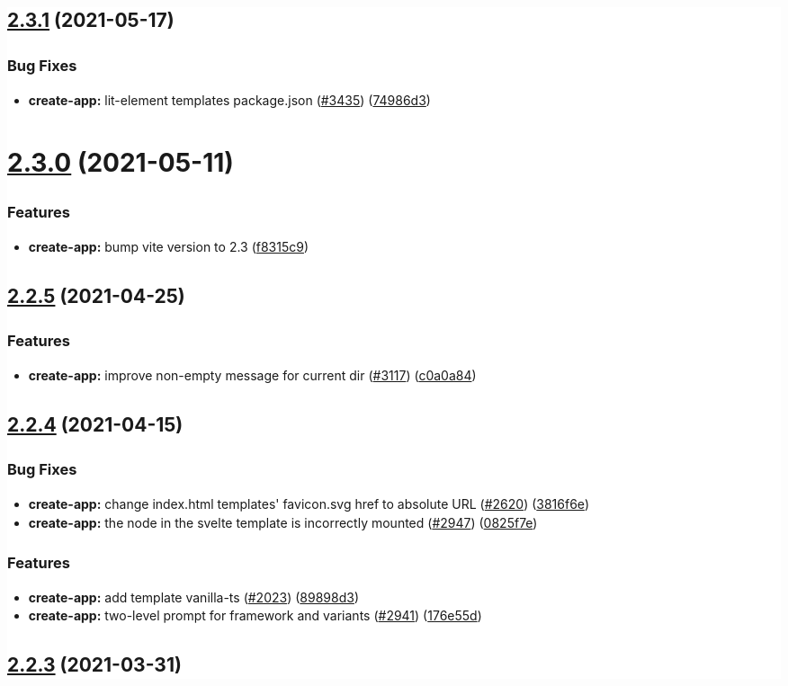 ## [2.3.1](https://github.com/vitejs/vite/compare/create-app@2.3.0...create-app@2.3.1) (2021-05-17)

### Bug Fixes

-   **create-app:** lit-element templates package.json
    ([#3435](https://github.com/vitejs/vite/issues/3435))
    ([74986d3](https://github.com/vitejs/vite/commit/74986d3d053aabe7ec3de20c987e9df309c684b2))

# [2.3.0](https://github.com/vitejs/vite/compare/create-app@2.2.5...create-app@2.3.0) (2021-05-11)

### Features

-   **create-app:** bump vite version to 2.3
    ([f8315c9](https://github.com/vitejs/vite/commit/f8315c936dd07aa62c51b02f059a42aab103c9c1))

## [2.2.5](https://github.com/vitejs/vite/compare/create-app@2.2.4...create-app@2.2.5) (2021-04-25)

### Features

-   **create-app:** improve non-empty message for current dir
    ([#3117](https://github.com/vitejs/vite/issues/3117))
    ([c0a0a84](https://github.com/vitejs/vite/commit/c0a0a8427e61dc0f5774056aebd038c69492294a))

## [2.2.4](https://github.com/vitejs/vite/compare/create-app@2.2.3...create-app@2.2.4) (2021-04-15)

### Bug Fixes

-   **create-app:** change index.html templates' favicon.svg href to absolute
    URL ([#2620](https://github.com/vitejs/vite/issues/2620))
    ([3816f6e](https://github.com/vitejs/vite/commit/3816f6edb67e6bdf94db98e82e8acff4029bfe48))
-   **create-app:** the node in the svelte template is incorrectly mounted
    ([#2947](https://github.com/vitejs/vite/issues/2947))
    ([0825f7e](https://github.com/vitejs/vite/commit/0825f7ee3574ae3f28f566da27835fbf3b210fac))

### Features

-   **create-app:** add template vanilla-ts
    ([#2023](https://github.com/vitejs/vite/issues/2023))
    ([89898d3](https://github.com/vitejs/vite/commit/89898d36cbe03bce9b6a7ab80a1c45de9989e56e))
-   **create-app:** two-level prompt for framework and variants
    ([#2941](https://github.com/vitejs/vite/issues/2941))
    ([176e55d](https://github.com/vitejs/vite/commit/176e55dd1bf0232f483697d35b95f6e29a47fd74))

## [2.2.3](https://github.com/vitejs/vite/compare/create-app@2.2.2...create-app@2.2.3) (2021-03-31)
